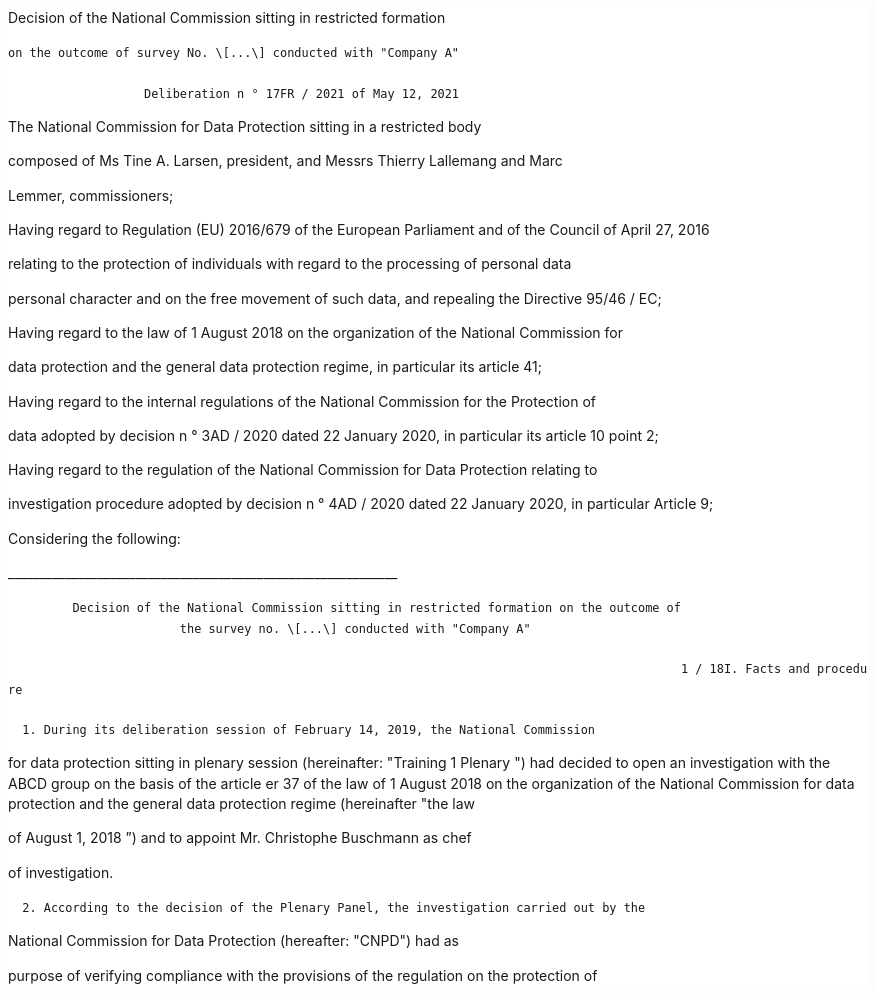 Decision of the National Commission sitting in restricted formation

    on the outcome of survey No. \[...\] conducted with "Company A"

                       Deliberation n ° 17FR / 2021 of May 12, 2021

The National Commission for Data Protection sitting in a restricted body

composed of Ms Tine A. Larsen, president, and Messrs Thierry Lallemang and Marc

Lemmer, commissioners;

Having regard to Regulation (EU) 2016/679 of the European Parliament and of the Council of April 27, 2016

relating to the protection of individuals with regard to the processing of personal data

personal character and on the free movement of such data, and repealing the Directive
95/46 / EC;

Having regard to the law of 1 August 2018 on the organization of the National Commission for

data protection and the general data protection regime, in particular
its article 41;

Having regard to the internal regulations of the National Commission for the Protection of

data adopted by decision n ° 3AD / 2020 dated 22 January 2020, in particular its
article 10 point 2;

Having regard to the regulation of the National Commission for Data Protection relating to

investigation procedure adopted by decision n ° 4AD / 2020 dated 22 January 2020,
in particular Article 9;

Considering the following:

   \_\_\_\_\_\_\_\_\_\_\_\_\_\_\_\_\_\_\_\_\_\_\_\_\_\_\_\_\_\_\_\_\_\_\_\_\_\_\_\_\_\_\_\_\_\_\_\_\_\_\_\_\_\_\_\_\_\_\_\_\_

             Decision of the National Commission sitting in restricted formation on the outcome of
                            the survey no. \[...\] conducted with "Company A"

                                                                                                  1 / 18I. Facts and procedure

      1. During its deliberation session of February 14, 2019, the National Commission

for data protection sitting in plenary session (hereinafter: "Training
                                                                          1
Plenary ") had decided to open an investigation with the ABCD group on the basis of the article
                   er
37 of the law of 1 August 2018 on the organization of the National Commission for
data protection and the general data protection regime (hereinafter "the law

of August 1, 2018 ”) and to appoint Mr. Christophe Buschmann as chef

of investigation.

      2. According to the decision of the Plenary Panel, the investigation carried out by the
National Commission for Data Protection (hereafter: "CNPD") had as

purpose of verifying compliance with the provisions of the regulation on the protection of
